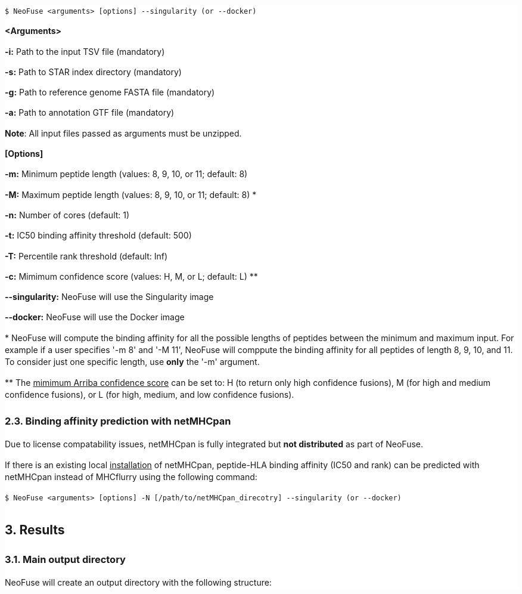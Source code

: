 
```
$ NeoFuse <arguments> [options] --singularity (or --docker)
```

**\<Arguments\>**

**-i:** Path to the input TSV file (mandatory)

**-s:** Path to STAR index directory (mandatory)

**-g:** Path to reference genome FASTA file (mandatory)

**-a:** Path to annotation GTF file (mandatory)

**Note**: All input files passed as arguments must be unzipped.

**[Options]**

**-m:** Minimum peptide length (values: 8, 9, 10, or 11; default: 8)

**-M:** Maximum peptide length (values: 8, 9, 10, or 11; default: 8) *

**-n:** Number of cores (default: 1)

**-t:** IC50 binding affinity threshold (default: 500)

**-T:** Percentile rank threshold (default: Inf)

**-c:** Mimimum confidence score (values: H, M, or L; default: L) **

**--singularity:** NeoFuse will use the Singularity image

**--docker:** NeoFuse will use the Docker image

\* NeoFuse will compute the binding affinity for all the possible lengths of peptides between the minimum and maximum input. For example if a user specifies '-m 8' and '-M 11', NeoFuse will comppute the binding affinity for all peptides of length 8, 9, 10, and 11. To consider just one specific length, use **only** the '-m' argument.

** The [mimimum Arriba confidence score](https://arriba.readthedocs.io/en/latest/interpretation-of-results/) can be set to: H (to return only high confidence fusions), M (for high and medium confidence fusions), or L (for high, medium, and low confidence fusions).

### 2.3. Binding affinity prediction with netMHCpan
Due to license compatability issues, netMHCpan is fully integrated but **not distributed** as part of NeoFuse. 

If there is an existing local [installation](http://www.cbs.dtu.dk/cgi-bin/nph-sw_request?netMHCpan) of netMHCpan, peptide-HLA binding affinity (IC50 and rank) can be predicted with netMHCpan instead of MHCflurry using the following command:

```
$ NeoFuse <arguments> [options] -N [/path/to/netMHCpan_direcotry] --singularity (or --docker)
```

## 3. Results

### 3.1. Main output directory
NeoFuse will create an output directory with the following structure:
